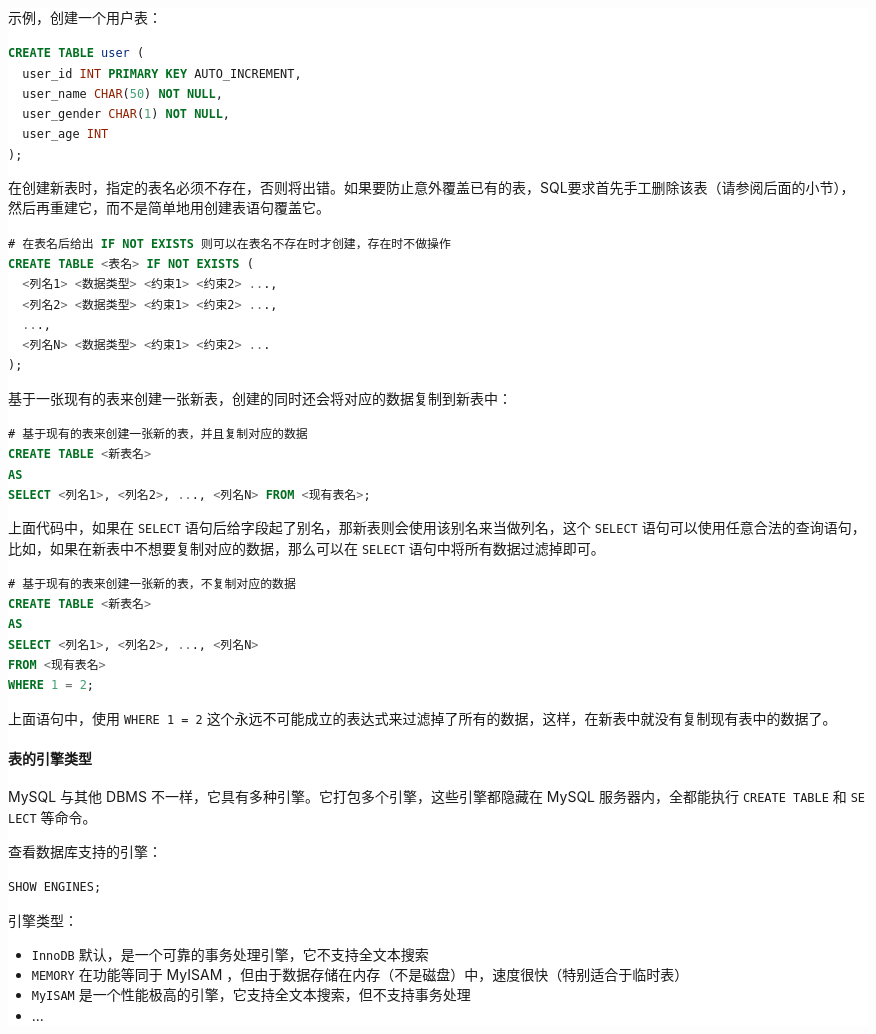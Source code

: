 示例，创建一个用户表：

```sql
CREATE TABLE user (
  user_id INT PRIMARY KEY AUTO_INCREMENT,
  user_name CHAR(50) NOT NULL,
  user_gender CHAR(1) NOT NULL,
  user_age INT
);
```

在创建新表时，指定的表名必须不存在，否则将出错。如果要防止意外覆盖已有的表，SQL要求首先手工删除该表（请参阅后面的小节），然后再重建它，而不是简单地用创建表语句覆盖它。

```sql
# 在表名后给出 IF NOT EXISTS 则可以在表名不存在时才创建，存在时不做操作
CREATE TABLE <表名> IF NOT EXISTS (
  <列名1> <数据类型> <约束1> <约束2> ...,
  <列名2> <数据类型> <约束1> <约束2> ...,
  ...,
  <列名N> <数据类型> <约束1> <约束2> ...
);
```

基于一张现有的表来创建一张新表，创建的同时还会将对应的数据复制到新表中：

```sql
# 基于现有的表来创建一张新的表，并且复制对应的数据
CREATE TABLE <新表名>
AS
SELECT <列名1>, <列名2>, ..., <列名N> FROM <现有表名>;
```

上面代码中，如果在 `SELECT` 语句后给字段起了别名，那新表则会使用该别名来当做列名，这个 `SELECT` 语句可以使用任意合法的查询语句，比如，如果在新表中不想要复制对应的数据，那么可以在 `SELECT` 语句中将所有数据过滤掉即可。

```sql
# 基于现有的表来创建一张新的表，不复制对应的数据
CREATE TABLE <新表名>
AS
SELECT <列名1>, <列名2>, ..., <列名N>
FROM <现有表名>
WHERE 1 = 2;
```

上面语句中，使用 `WHERE 1 = 2` 这个永远不可能成立的表达式来过滤掉了所有的数据，这样，在新表中就没有复制现有表中的数据了。

#### 表的引擎类型

MySQL 与其他 DBMS 不一样，它具有多种引擎。它打包多个引擎，这些引擎都隐藏在 MySQL 服务器内，全都能执行 `CREATE TABLE` 和 `SELECT` 等命令。

查看数据库支持的引擎：

```sql
SHOW ENGINES;
```

引擎类型：

- `InnoDB` 默认，是一个可靠的事务处理引擎，它不支持全文本搜索
- `MEMORY` 在功能等同于 MyISAM ，但由于数据存储在内存（不是磁盘）中，速度很快（特别适合于临时表）
- `MyISAM` 是一个性能极高的引擎，它支持全文本搜索，但不支持事务处理
- ...
